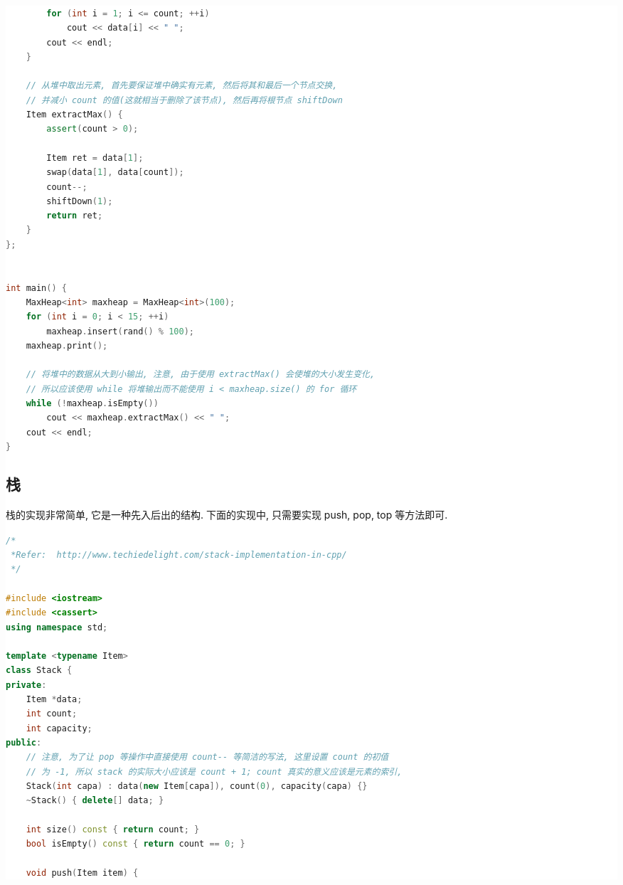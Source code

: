 ```cpp
        for (int i = 1; i <= count; ++i)
            cout << data[i] << " ";
        cout << endl;
    }

    // 从堆中取出元素, 首先要保证堆中确实有元素, 然后将其和最后一个节点交换,
    // 并减小 count 的值(这就相当于删除了该节点), 然后再将根节点 shiftDown
    Item extractMax() {
        assert(count > 0);

        Item ret = data[1];
        swap(data[1], data[count]);
        count--;
        shiftDown(1);
        return ret;
    }
};


int main() {
    MaxHeap<int> maxheap = MaxHeap<int>(100);
    for (int i = 0; i < 15; ++i)
        maxheap.insert(rand() % 100);
    maxheap.print();

    // 将堆中的数据从大到小输出, 注意, 由于使用 extractMax() 会使堆的大小发生变化,
    // 所以应该使用 while 将堆输出而不能使用 i < maxheap.size() 的 for 循环
    while (!maxheap.isEmpty())
        cout << maxheap.extractMax() << " ";
    cout << endl;
}
```



## 栈

栈的实现非常简单, 它是一种先入后出的结构. 下面的实现中, 只需要实现 push, pop, top 等方法即可.

```cpp
/*
 *Refer:  http://www.techiedelight.com/stack-implementation-in-cpp/
 */

#include <iostream>
#include <cassert>
using namespace std;

template <typename Item>
class Stack {
private:
    Item *data;
    int count;
    int capacity;
public:
    // 注意, 为了让 pop 等操作中直接使用 count-- 等简洁的写法, 这里设置 count 的初值
    // 为 -1, 所以 stack 的实际大小应该是 count + 1; count 真实的意义应该是元素的索引,
    Stack(int capa) : data(new Item[capa]), count(0), capacity(capa) {}
    ~Stack() { delete[] data; }

    int size() const { return count; }
    bool isEmpty() const { return count == 0; }

    void push(Item item) {
```